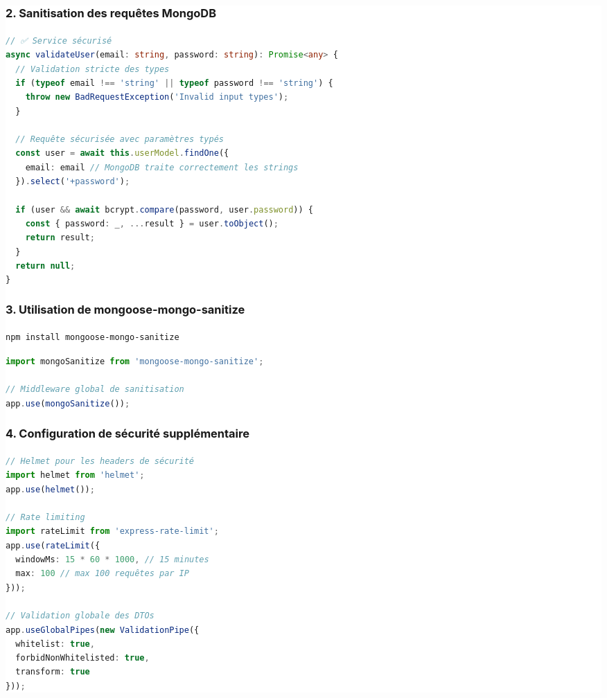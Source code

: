 ### 2. Sanitisation des requêtes MongoDB
```typescript
// ✅ Service sécurisé
async validateUser(email: string, password: string): Promise<any> {
  // Validation stricte des types
  if (typeof email !== 'string' || typeof password !== 'string') {
    throw new BadRequestException('Invalid input types');
  }

  // Requête sécurisée avec paramètres typés
  const user = await this.userModel.findOne({ 
    email: email // MongoDB traite correctement les strings
  }).select('+password');

  if (user && await bcrypt.compare(password, user.password)) {
    const { password: _, ...result } = user.toObject();
    return result;
  }
  return null;
}
```

### 3. Utilisation de mongoose-mongo-sanitize
```bash
npm install mongoose-mongo-sanitize
```

```typescript
import mongoSanitize from 'mongoose-mongo-sanitize';

// Middleware global de sanitisation
app.use(mongoSanitize());
```

### 4. Configuration de sécurité supplémentaire
```typescript
// Helmet pour les headers de sécurité
import helmet from 'helmet';
app.use(helmet());

// Rate limiting
import rateLimit from 'express-rate-limit';
app.use(rateLimit({
  windowMs: 15 * 60 * 1000, // 15 minutes
  max: 100 // max 100 requêtes par IP
}));

// Validation globale des DTOs
app.useGlobalPipes(new ValidationPipe({
  whitelist: true,
  forbidNonWhitelisted: true,
  transform: true
}));
```
